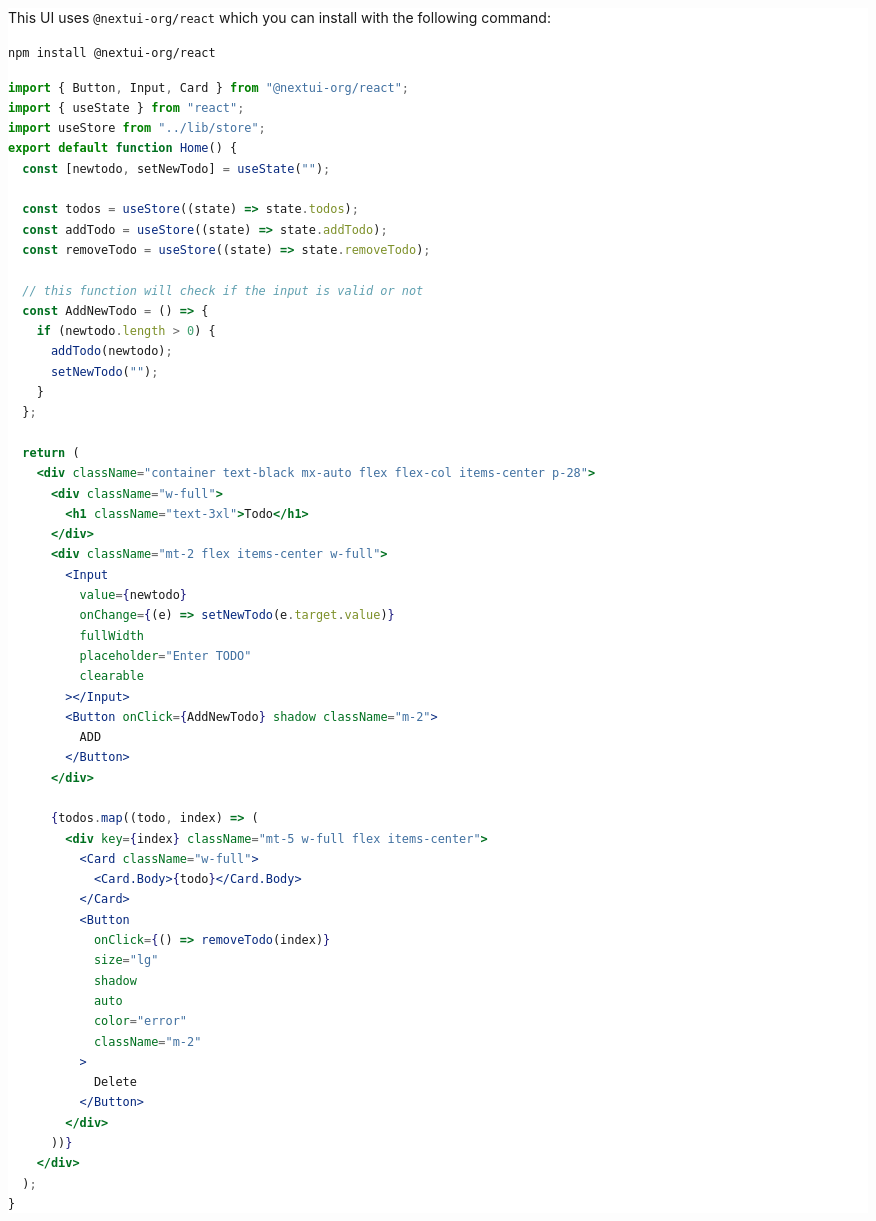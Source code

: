 This UI uses `@nextui-org/react` which you can install with the following command:

```bash
npm install @nextui-org/react
```

```jsx
import { Button, Input, Card } from "@nextui-org/react";
import { useState } from "react";
import useStore from "../lib/store";
export default function Home() {
  const [newtodo, setNewTodo] = useState("");

  const todos = useStore((state) => state.todos);
  const addTodo = useStore((state) => state.addTodo);
  const removeTodo = useStore((state) => state.removeTodo);

  // this function will check if the input is valid or not
  const AddNewTodo = () => {
    if (newtodo.length > 0) {
      addTodo(newtodo);
      setNewTodo("");
    }
  };

  return (
    <div className="container text-black mx-auto flex flex-col items-center p-28">
      <div className="w-full">
        <h1 className="text-3xl">Todo</h1>
      </div>
      <div className="mt-2 flex items-center w-full">
        <Input
          value={newtodo}
          onChange={(e) => setNewTodo(e.target.value)}
          fullWidth
          placeholder="Enter TODO"
          clearable
        ></Input>
        <Button onClick={AddNewTodo} shadow className="m-2">
          ADD
        </Button>
      </div>

      {todos.map((todo, index) => (
        <div key={index} className="mt-5 w-full flex items-center">
          <Card className="w-full">
            <Card.Body>{todo}</Card.Body>
          </Card>
          <Button
            onClick={() => removeTodo(index)}
            size="lg"
            shadow
            auto
            color="error"
            className="m-2"
          >
            Delete
          </Button>
        </div>
      ))}
    </div>
  );
}
```
